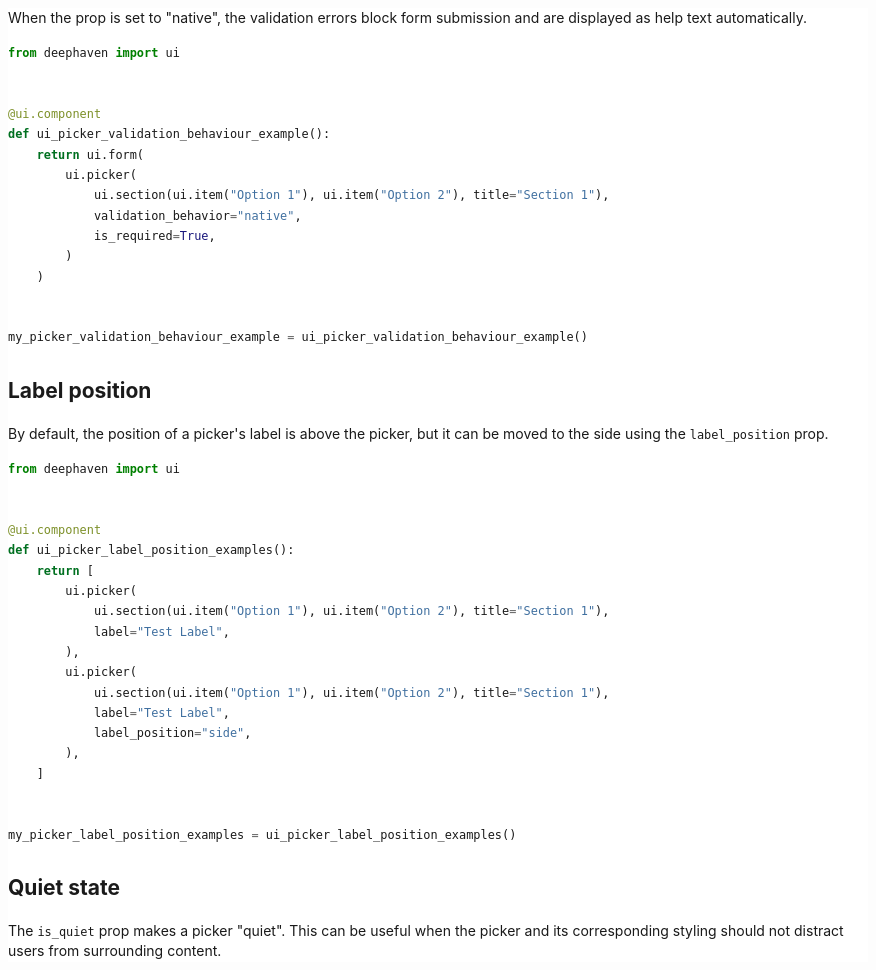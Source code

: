 When the prop is set to "native", the validation errors block form submission and are displayed as help text automatically.

```python
from deephaven import ui


@ui.component
def ui_picker_validation_behaviour_example():
    return ui.form(
        ui.picker(
            ui.section(ui.item("Option 1"), ui.item("Option 2"), title="Section 1"),
            validation_behavior="native",
            is_required=True,
        )
    )


my_picker_validation_behaviour_example = ui_picker_validation_behaviour_example()
```

## Label position

By default, the position of a picker's label is above the picker, but it can be moved to the side using the `label_position` prop.

```python
from deephaven import ui


@ui.component
def ui_picker_label_position_examples():
    return [
        ui.picker(
            ui.section(ui.item("Option 1"), ui.item("Option 2"), title="Section 1"),
            label="Test Label",
        ),
        ui.picker(
            ui.section(ui.item("Option 1"), ui.item("Option 2"), title="Section 1"),
            label="Test Label",
            label_position="side",
        ),
    ]


my_picker_label_position_examples = ui_picker_label_position_examples()
```

## Quiet state

The `is_quiet` prop makes a picker "quiet". This can be useful when the picker and its corresponding styling should not distract users from surrounding content.
